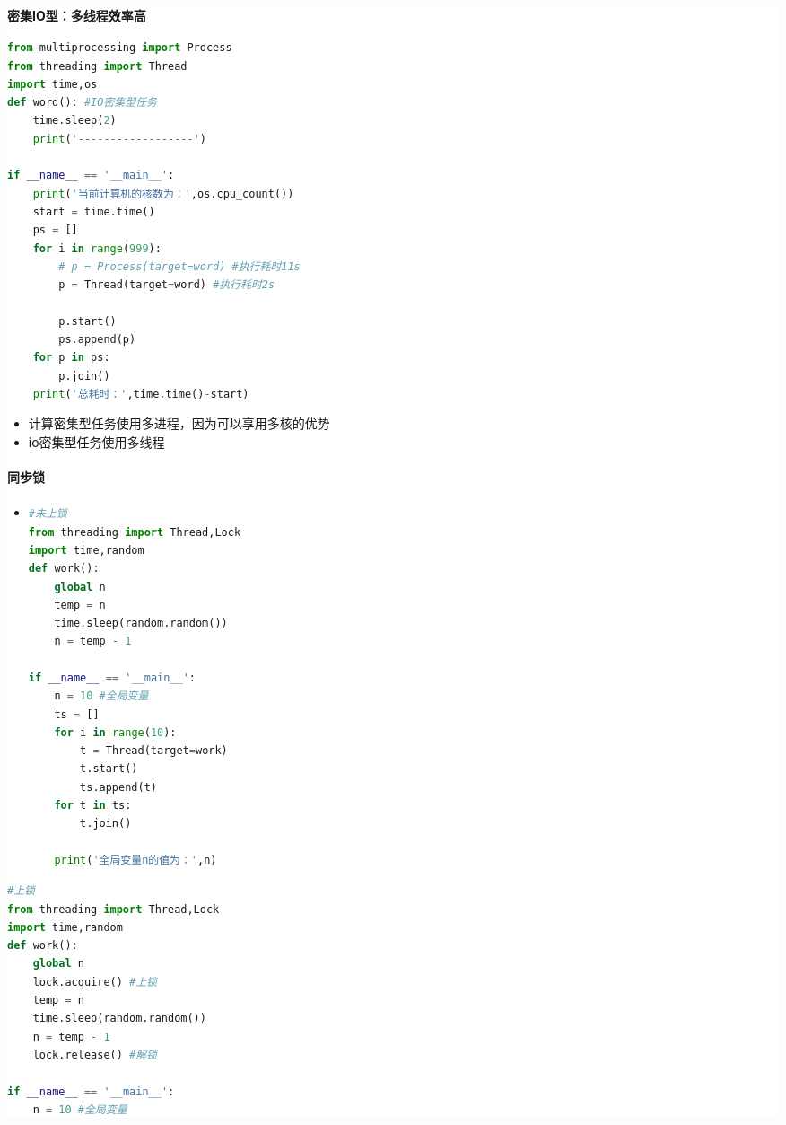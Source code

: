 **密集IO型：多线程效率高** 

```python
from multiprocessing import Process
from threading import Thread
import time,os
def word(): #IO密集型任务
    time.sleep(2)
    print('------------------')

if __name__ == '__main__':
    print('当前计算机的核数为：',os.cpu_count())
    start = time.time()
    ps = []
    for i in range(999):
        # p = Process(target=word) #执行耗时11s
        p = Thread(target=word) #执行耗时2s

        p.start()
        ps.append(p)
    for p in ps:
        p.join()
    print('总耗时：',time.time()-start)
```

- 计算密集型任务使用多进程，因为可以享用多核的优势
- io密集型任务使用多线程

#### 同步锁

- ```python
  #未上锁
  from threading import Thread,Lock
  import time,random
  def work():
      global n
      temp = n
      time.sleep(random.random())
      n = temp - 1
  
  if __name__ == '__main__':
      n = 10 #全局变量
      ts = []
      for i in range(10):
          t = Thread(target=work)
          t.start()
          ts.append(t)
      for t in ts:
          t.join()
  
      print('全局变量n的值为：',n)
  ```

```python
#上锁
from threading import Thread,Lock
import time,random
def work():
    global n
    lock.acquire() #上锁
    temp = n
    time.sleep(random.random())
    n = temp - 1
    lock.release() #解锁

if __name__ == '__main__':
    n = 10 #全局变量
  ```